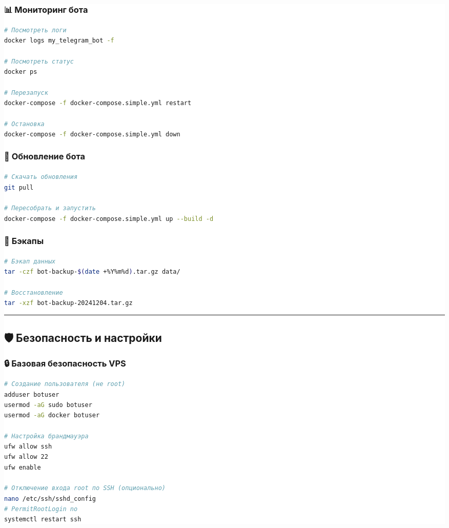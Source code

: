 ### 📊 **Мониторинг бота**
```bash
# Посмотреть логи
docker logs my_telegram_bot -f

# Посмотреть статус
docker ps

# Перезапуск
docker-compose -f docker-compose.simple.yml restart

# Остановка
docker-compose -f docker-compose.simple.yml down
```

### 🔄 **Обновление бота**
```bash
# Скачать обновления
git pull

# Пересобрать и запустить
docker-compose -f docker-compose.simple.yml up --build -d
```

### 💾 **Бэкапы**
```bash
# Бэкап данных
tar -czf bot-backup-$(date +%Y%m%d).tar.gz data/

# Восстановление
tar -xzf bot-backup-20241204.tar.gz
```

---

## 🛡️ **Безопасность и настройки**

### 🔒 **Базовая безопасность VPS**
```bash
# Создание пользователя (не root)
adduser botuser
usermod -aG sudo botuser
usermod -aG docker botuser

# Настройка брандмауэра
ufw allow ssh
ufw allow 22
ufw enable

# Отключение входа root по SSH (опционально)
nano /etc/ssh/sshd_config
# PermitRootLogin no
systemctl restart ssh
```
